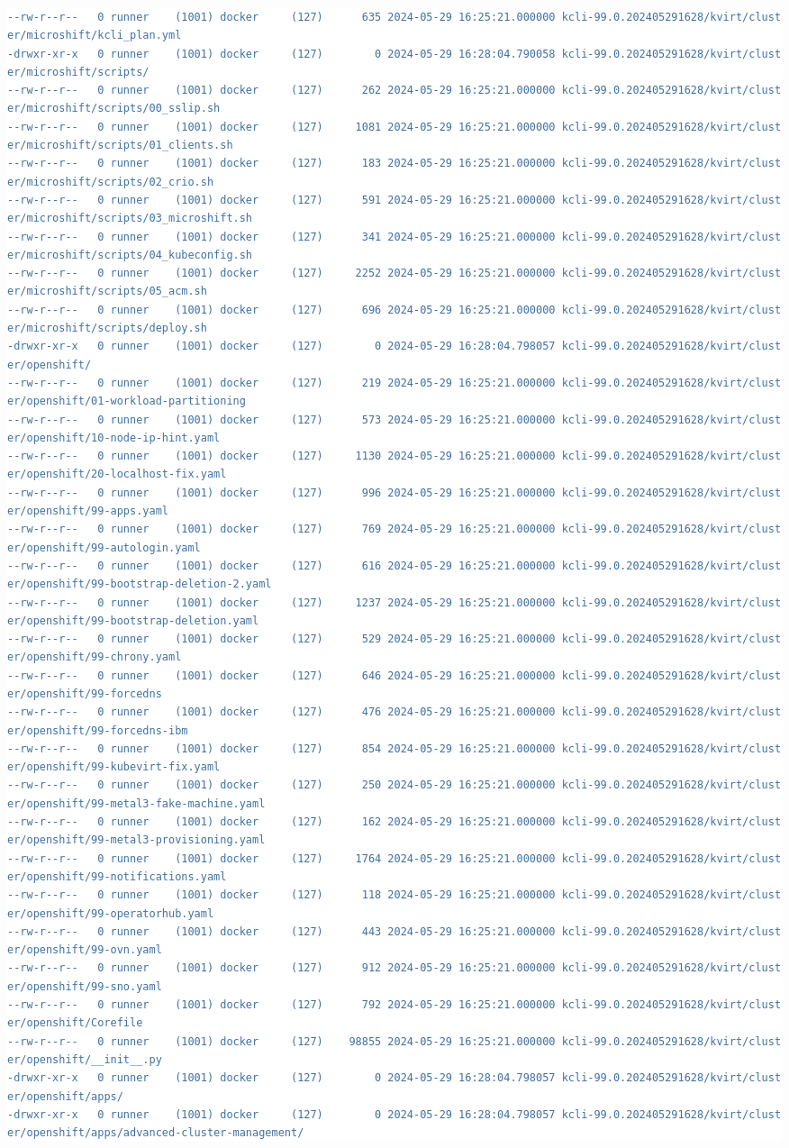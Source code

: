 ```diff
--rw-r--r--   0 runner    (1001) docker     (127)      635 2024-05-29 16:25:21.000000 kcli-99.0.202405291628/kvirt/cluster/microshift/kcli_plan.yml
-drwxr-xr-x   0 runner    (1001) docker     (127)        0 2024-05-29 16:28:04.790058 kcli-99.0.202405291628/kvirt/cluster/microshift/scripts/
--rw-r--r--   0 runner    (1001) docker     (127)      262 2024-05-29 16:25:21.000000 kcli-99.0.202405291628/kvirt/cluster/microshift/scripts/00_sslip.sh
--rw-r--r--   0 runner    (1001) docker     (127)     1081 2024-05-29 16:25:21.000000 kcli-99.0.202405291628/kvirt/cluster/microshift/scripts/01_clients.sh
--rw-r--r--   0 runner    (1001) docker     (127)      183 2024-05-29 16:25:21.000000 kcli-99.0.202405291628/kvirt/cluster/microshift/scripts/02_crio.sh
--rw-r--r--   0 runner    (1001) docker     (127)      591 2024-05-29 16:25:21.000000 kcli-99.0.202405291628/kvirt/cluster/microshift/scripts/03_microshift.sh
--rw-r--r--   0 runner    (1001) docker     (127)      341 2024-05-29 16:25:21.000000 kcli-99.0.202405291628/kvirt/cluster/microshift/scripts/04_kubeconfig.sh
--rw-r--r--   0 runner    (1001) docker     (127)     2252 2024-05-29 16:25:21.000000 kcli-99.0.202405291628/kvirt/cluster/microshift/scripts/05_acm.sh
--rw-r--r--   0 runner    (1001) docker     (127)      696 2024-05-29 16:25:21.000000 kcli-99.0.202405291628/kvirt/cluster/microshift/scripts/deploy.sh
-drwxr-xr-x   0 runner    (1001) docker     (127)        0 2024-05-29 16:28:04.798057 kcli-99.0.202405291628/kvirt/cluster/openshift/
--rw-r--r--   0 runner    (1001) docker     (127)      219 2024-05-29 16:25:21.000000 kcli-99.0.202405291628/kvirt/cluster/openshift/01-workload-partitioning
--rw-r--r--   0 runner    (1001) docker     (127)      573 2024-05-29 16:25:21.000000 kcli-99.0.202405291628/kvirt/cluster/openshift/10-node-ip-hint.yaml
--rw-r--r--   0 runner    (1001) docker     (127)     1130 2024-05-29 16:25:21.000000 kcli-99.0.202405291628/kvirt/cluster/openshift/20-localhost-fix.yaml
--rw-r--r--   0 runner    (1001) docker     (127)      996 2024-05-29 16:25:21.000000 kcli-99.0.202405291628/kvirt/cluster/openshift/99-apps.yaml
--rw-r--r--   0 runner    (1001) docker     (127)      769 2024-05-29 16:25:21.000000 kcli-99.0.202405291628/kvirt/cluster/openshift/99-autologin.yaml
--rw-r--r--   0 runner    (1001) docker     (127)      616 2024-05-29 16:25:21.000000 kcli-99.0.202405291628/kvirt/cluster/openshift/99-bootstrap-deletion-2.yaml
--rw-r--r--   0 runner    (1001) docker     (127)     1237 2024-05-29 16:25:21.000000 kcli-99.0.202405291628/kvirt/cluster/openshift/99-bootstrap-deletion.yaml
--rw-r--r--   0 runner    (1001) docker     (127)      529 2024-05-29 16:25:21.000000 kcli-99.0.202405291628/kvirt/cluster/openshift/99-chrony.yaml
--rw-r--r--   0 runner    (1001) docker     (127)      646 2024-05-29 16:25:21.000000 kcli-99.0.202405291628/kvirt/cluster/openshift/99-forcedns
--rw-r--r--   0 runner    (1001) docker     (127)      476 2024-05-29 16:25:21.000000 kcli-99.0.202405291628/kvirt/cluster/openshift/99-forcedns-ibm
--rw-r--r--   0 runner    (1001) docker     (127)      854 2024-05-29 16:25:21.000000 kcli-99.0.202405291628/kvirt/cluster/openshift/99-kubevirt-fix.yaml
--rw-r--r--   0 runner    (1001) docker     (127)      250 2024-05-29 16:25:21.000000 kcli-99.0.202405291628/kvirt/cluster/openshift/99-metal3-fake-machine.yaml
--rw-r--r--   0 runner    (1001) docker     (127)      162 2024-05-29 16:25:21.000000 kcli-99.0.202405291628/kvirt/cluster/openshift/99-metal3-provisioning.yaml
--rw-r--r--   0 runner    (1001) docker     (127)     1764 2024-05-29 16:25:21.000000 kcli-99.0.202405291628/kvirt/cluster/openshift/99-notifications.yaml
--rw-r--r--   0 runner    (1001) docker     (127)      118 2024-05-29 16:25:21.000000 kcli-99.0.202405291628/kvirt/cluster/openshift/99-operatorhub.yaml
--rw-r--r--   0 runner    (1001) docker     (127)      443 2024-05-29 16:25:21.000000 kcli-99.0.202405291628/kvirt/cluster/openshift/99-ovn.yaml
--rw-r--r--   0 runner    (1001) docker     (127)      912 2024-05-29 16:25:21.000000 kcli-99.0.202405291628/kvirt/cluster/openshift/99-sno.yaml
--rw-r--r--   0 runner    (1001) docker     (127)      792 2024-05-29 16:25:21.000000 kcli-99.0.202405291628/kvirt/cluster/openshift/Corefile
--rw-r--r--   0 runner    (1001) docker     (127)    98855 2024-05-29 16:25:21.000000 kcli-99.0.202405291628/kvirt/cluster/openshift/__init__.py
-drwxr-xr-x   0 runner    (1001) docker     (127)        0 2024-05-29 16:28:04.798057 kcli-99.0.202405291628/kvirt/cluster/openshift/apps/
-drwxr-xr-x   0 runner    (1001) docker     (127)        0 2024-05-29 16:28:04.798057 kcli-99.0.202405291628/kvirt/cluster/openshift/apps/advanced-cluster-management/
```
